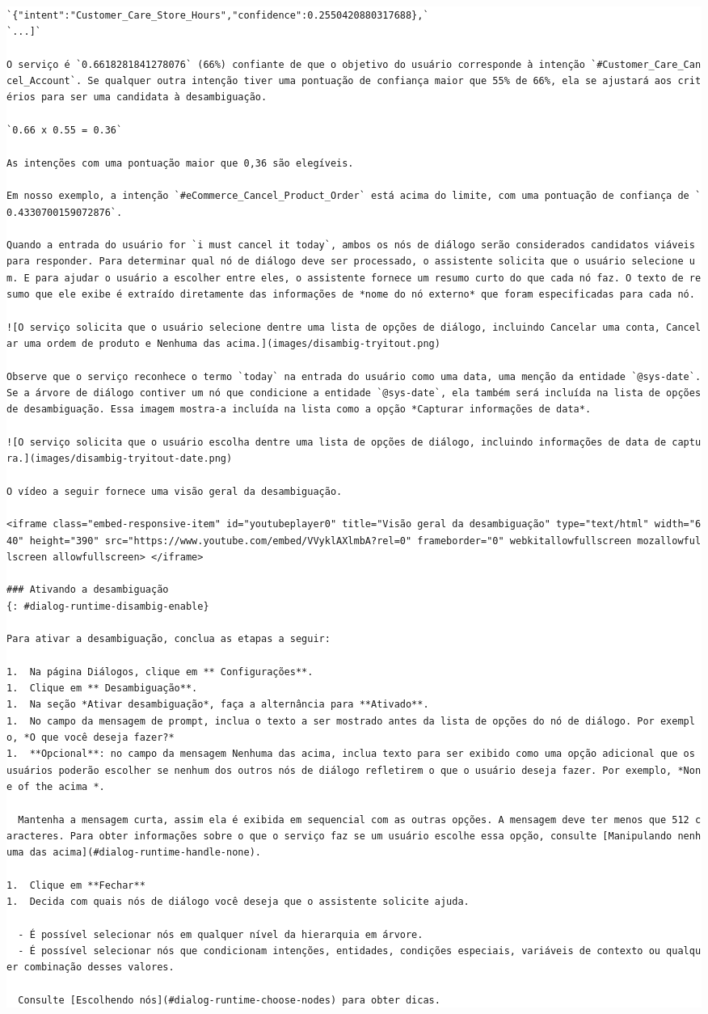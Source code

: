   ```
`{"intent":"Customer_Care_Store_Hours","confidence":0.2550420880317688},`
`...]`

O serviço é `0.6618281841278076` (66%) confiante de que o objetivo do usuário corresponde à intenção `#Customer_Care_Cancel_Account`. Se qualquer outra intenção tiver uma pontuação de confiança maior que 55% de 66%, ela se ajustará aos critérios para ser uma candidata à desambiguação.

`0.66 x 0.55 = 0.36`

As intenções com uma pontuação maior que 0,36 são elegíveis.

Em nosso exemplo, a intenção `#eCommerce_Cancel_Product_Order` está acima do limite, com uma pontuação de confiança de `0.4330700159072876`.

Quando a entrada do usuário for `i must cancel it today`, ambos os nós de diálogo serão considerados candidatos viáveis para responder. Para determinar qual nó de diálogo deve ser processado, o assistente solicita que o usuário selecione um. E para ajudar o usuário a escolher entre eles, o assistente fornece um resumo curto do que cada nó faz. O texto de resumo que ele exibe é extraído diretamente das informações de *nome do nó externo* que foram especificadas para cada nó.

![O serviço solicita que o usuário selecione dentre uma lista de opções de diálogo, incluindo Cancelar uma conta, Cancelar uma ordem de produto e Nenhuma das acima.](images/disambig-tryitout.png)

Observe que o serviço reconhece o termo `today` na entrada do usuário como uma data, uma menção da entidade `@sys-date`. Se a árvore de diálogo contiver um nó que condicione a entidade `@sys-date`, ela também será incluída na lista de opções de desambiguação. Essa imagem mostra-a incluída na lista como a opção *Capturar informações de data*.

![O serviço solicita que o usuário escolha dentre uma lista de opções de diálogo, incluindo informações de data de captura.](images/disambig-tryitout-date.png)

O vídeo a seguir fornece uma visão geral da desambiguação.

<iframe class="embed-responsive-item" id="youtubeplayer0" title="Visão geral da desambiguação" type="text/html" width="640" height="390" src="https://www.youtube.com/embed/VVyklAXlmbA?rel=0" frameborder="0" webkitallowfullscreen mozallowfullscreen allowfullscreen> </iframe>

### Ativando a desambiguação
{: #dialog-runtime-disambig-enable}

Para ativar a desambiguação, conclua as etapas a seguir:

1.  Na página Diálogos, clique em ** Configurações**.
1.  Clique em ** Desambiguação**.
1.  Na seção *Ativar desambiguação*, faça a alternância para **Ativado**.
1.  No campo da mensagem de prompt, inclua o texto a ser mostrado antes da lista de opções do nó de diálogo. Por exemplo, *O que você deseja fazer?*
1.  **Opcional**: no campo da mensagem Nenhuma das acima, inclua texto para ser exibido como uma opção adicional que os usuários poderão escolher se nenhum dos outros nós de diálogo refletirem o que o usuário deseja fazer. Por exemplo, *None of the acima *.

    Mantenha a mensagem curta, assim ela é exibida em sequencial com as outras opções. A mensagem deve ter menos que 512 caracteres. Para obter informações sobre o que o serviço faz se um usuário escolhe essa opção, consulte [Manipulando nenhuma das acima](#dialog-runtime-handle-none).

1.  Clique em **Fechar**
1.  Decida com quais nós de diálogo você deseja que o assistente solicite ajuda.

    - É possível selecionar nós em qualquer nível da hierarquia em árvore.
    - É possível selecionar nós que condicionam intenções, entidades, condições especiais, variáveis de contexto ou qualquer combinação desses valores.

    Consulte [Escolhendo nós](#dialog-runtime-choose-nodes) para obter dicas.
  ```